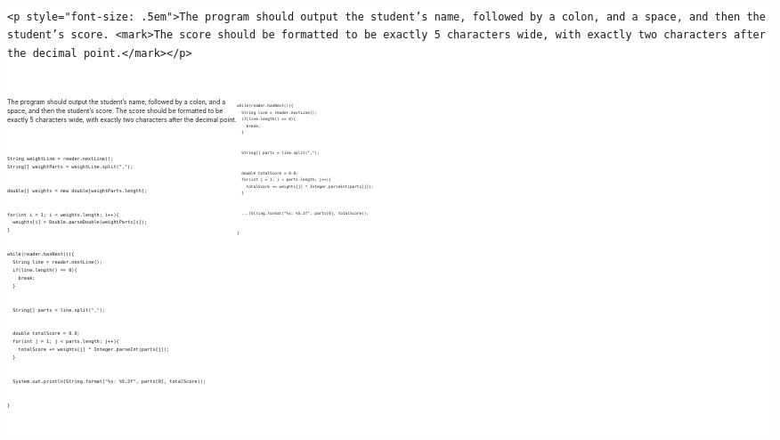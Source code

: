     <p style="font-size: .5em">The program should output the student’s name, followed by a colon, and a space, and then the student’s score. <mark>The score should be formatted to be exactly 5 characters wide, with exactly two characters after the decimal point.</mark></p>
  </div>
</section>
<br>
<section>
  <div style="float: right; width: 70%">
    <pre class="stretch" style="font-size: .37em"><code class="java">while(reader.hasNext()){
  String line = reader.nextLine();
  if(line.length() == 0){
    break;
  }
<br>
  String[] parts = line.split(",");
<br>
  double totalScore = 0.0;
  for(int j = 1; j &lt; parts.length; j++){
    totalScore += weights[j] * Integer.parseInt(parts[j]);
  }
<br>
  ...(String.format("%s: %5.2f", parts[0], totalScore));
<br>
}
</code></pre>
  </div>
  <div style="width: 30%">
    <p style="font-size: .5em">The program should output the student’s name, followed by a colon, and a space, and then the student’s score. The score should be formatted to be exactly 5 characters wide, with exactly two characters after the decimal point.</p>
  </div>
</section>
<br>
<section>
    <pre class="stretch" style="font-size: .44em"><code class="java">String weightLine = reader.nextLine();
String[] weightParts = weightLine.split(",");
<br>
double[] weights = new double[weightParts.length];
<br>
for(int i = 1; i &lt; weights.length; i++){
  weights[i] = Double.parseDouble(weightParts[i]);
}
<br>
while(reader.hasNext()){
  String line = reader.nextLine();
  if(line.length() == 0){
    break;
  }
<br>
  String[] parts = line.split(",");
<br>
  double totalScore = 0.0;
  for(int j = 1; j &lt; parts.length; j++){
    totalScore += weights[j] * Integer.parseInt(parts[j]);
  }
<br>
  System.out.println(String.format("%s: %5.2f", parts[0], totalScore));
<br>
}</code></pre>
</section>
<br>